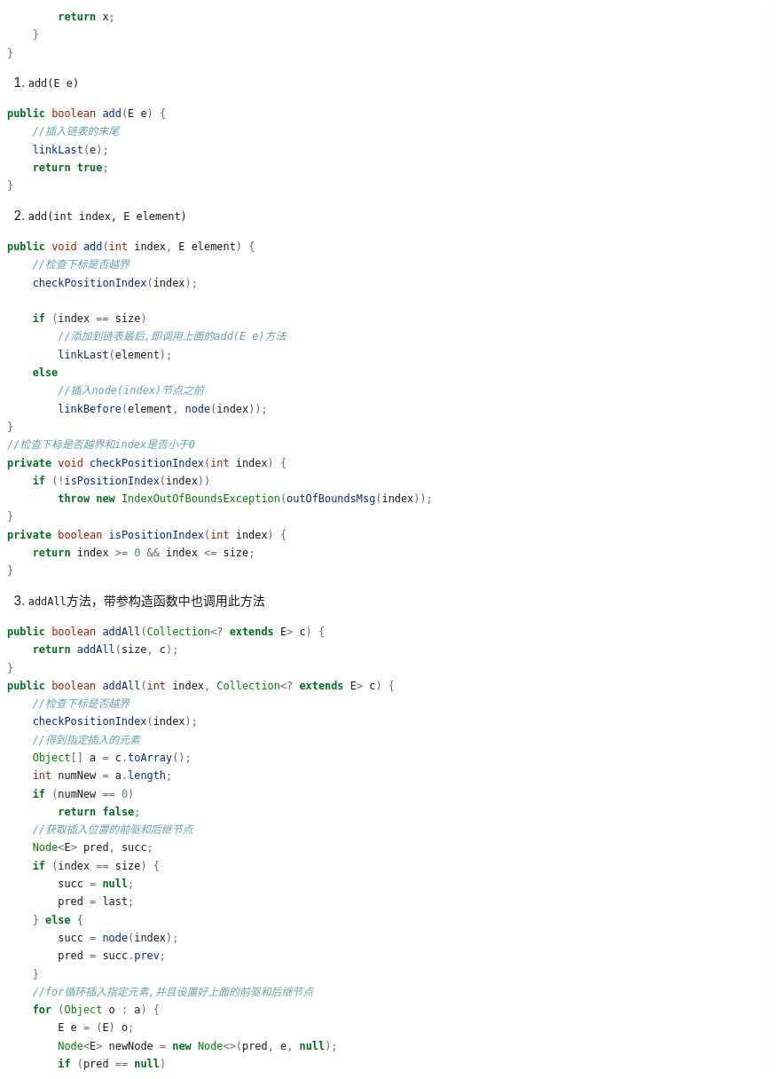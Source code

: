 ````java
        return x;
    }
}
````

1. `add(E e)`

````java
public boolean add(E e) {
    //插入链表的末尾
    linkLast(e);
    return true;
}
````

2. `add(int index, E element)`

```java
public void add(int index, E element) {
    //检查下标是否越界
    checkPositionIndex(index);
	
    if (index == size)
        //添加到链表最后,即调用上面的add(E e)方法
        linkLast(element);
    else
        //插入node(index)节点之前
        linkBefore(element, node(index));
}
//检查下标是否越界和index是否小于0
private void checkPositionIndex(int index) {
    if (!isPositionIndex(index))
        throw new IndexOutOfBoundsException(outOfBoundsMsg(index));
}
private boolean isPositionIndex(int index) {
    return index >= 0 && index <= size;
}
```

3. `addAll`方法，带参构造函数中也调用此方法

````java
public boolean addAll(Collection<? extends E> c) {
    return addAll(size, c);
}
public boolean addAll(int index, Collection<? extends E> c) {
    //检查下标是否越界
    checkPositionIndex(index);
	//得到指定插入的元素
    Object[] a = c.toArray();
    int numNew = a.length;
    if (numNew == 0)
        return false;
	//获取插入位置的前驱和后继节点
    Node<E> pred, succ;
    if (index == size) {
        succ = null;
        pred = last;
    } else {
        succ = node(index);
        pred = succ.prev;
    }
	//for循环插入指定元素,并且设置好上面的前驱和后继节点
    for (Object o : a) {
        E e = (E) o;
        Node<E> newNode = new Node<>(pred, e, null);
        if (pred == null)
````